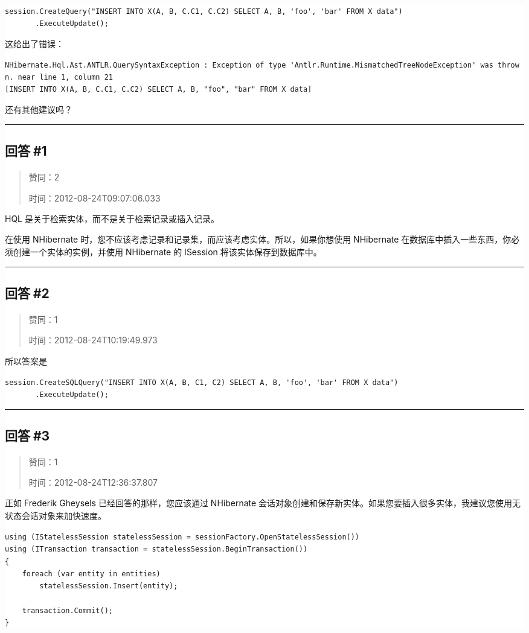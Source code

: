 ```
session.CreateQuery("INSERT INTO X(A, B, C.C1, C.C2) SELECT A, B, 'foo', 'bar' FROM X data")
       .ExecuteUpdate(); 
```

这给出了错误：

```
NHibernate.Hql.Ast.ANTLR.QuerySyntaxException : Exception of type 'Antlr.Runtime.MismatchedTreeNodeException' was thrown. near line 1, column 21 
[INSERT INTO X(A, B, C.C1, C.C2) SELECT A, B, "foo", "bar" FROM X data] 
```

还有其他建议吗？

* * *

## 回答 #1

> 赞同：2
> 
> 时间：2012-08-24T09:07:06.033

HQL 是关于检索实体，而不是关于检索记录或插入记录。

在使用 NHibernate 时，您不应该考虑记录和记录集，而应该考虑实体。所以，如果你想使用 NHibernate 在数据库中插入一些东西，你必须创建一个实体的实例，并使用 NHibernate 的 ISession 将该实体保存到数据库中。

* * *

## 回答 #2

> 赞同：1
> 
> 时间：2012-08-24T10:19:49.973

所以答案是

```
session.CreateSQLQuery("INSERT INTO X(A, B, C1, C2) SELECT A, B, 'foo', 'bar' FROM X data")
       .ExecuteUpdate(); 
```

* * *

## 回答 #3

> 赞同：1
> 
> 时间：2012-08-24T12:36:37.807

正如 Frederik Gheysels 已经回答的那样，您应该通过 NHibernate 会话对象创建和保存新实体。如果您要插入很多实体，我建议您使用无状态会话对象来加快速度。

```
using (IStatelessSession statelessSession = sessionFactory.OpenStatelessSession())
using (ITransaction transaction = statelessSession.BeginTransaction())
{
    foreach (var entity in entities)
        statelessSession.Insert(entity);

    transaction.Commit();
} 
```
